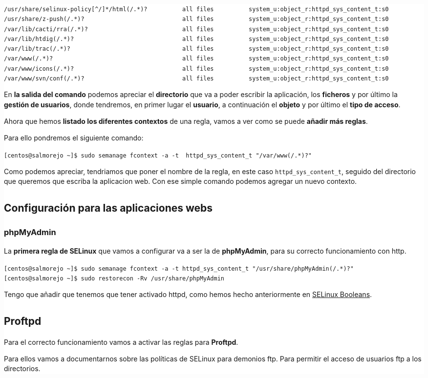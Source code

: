 ```
/usr/share/selinux-policy[^/]*/html(/.*)?          all files          system_u:object_r:httpd_sys_content_t:s0 
/usr/share/z-push(/.*)?                            all files          system_u:object_r:httpd_sys_content_t:s0 
/var/lib/cacti/rra(/.*)?                           all files          system_u:object_r:httpd_sys_content_t:s0 
/var/lib/htdig(/.*)?                               all files          system_u:object_r:httpd_sys_content_t:s0 
/var/lib/trac(/.*)?                                all files          system_u:object_r:httpd_sys_content_t:s0 
/var/www(/.*)?                                     all files          system_u:object_r:httpd_sys_content_t:s0 
/var/www/icons(/.*)?                               all files          system_u:object_r:httpd_sys_content_t:s0 
/var/www/svn/conf(/.*)?                            all files          system_u:object_r:httpd_sys_content_t:s0 
```

En **la salida del comando** podemos apreciar el **directorio** que va a poder escribir la aplicación, los **ficheros** y por último la **gestión de usuarios**, donde tendremos, en primer lugar el **usuario**, a continuación el **objeto** y por último el **tipo de acceso**.

Ahora que hemos **listado los diferentes contextos** de una regla, vamos a ver como se puede **añadir más reglas**.

Para ello pondremos el siguiente comando:

    [centos@salmorejo ~]$ sudo semanage fcontext -a -t  httpd_sys_content_t "/var/www(/.*)?"
    
Como podemos apreciar, tendriamos que poner el nombre de la regla, en este caso `httpd_sys_content_t`, seguido del directorio que queremos que escriba la aplicacion web. Con ese simple comando podemos agregar un nuevo contexto.

## Configuración para las aplicaciones webs

### phpMyAdmin

La **primera regla de SELinux** que vamos a configurar va a ser la de **phpMyAdmin**, para su correcto funcionamiento con http.

```
[centos@salmorejo ~]$ sudo semanage fcontext -a -t httpd_sys_content_t "/usr/share/phpMyAdmin(/.*)?" 
[centos@salmorejo ~]$ sudo restorecon -Rv /usr/share/phpMyAdmin
```

Tengo que añadir que tenemos que tener activado httpd, como hemos hecho anteriormente en [SELinux Booleans](#id1).

## Proftpd

Para el correcto funcionamiento vamos a activar las reglas para **Proftpd**.

Para ellos vamos a documentarnos sobre las políticas de SELinux para demonios ftp. Para permitir el acceso de usuarios ftp a los directorios.
